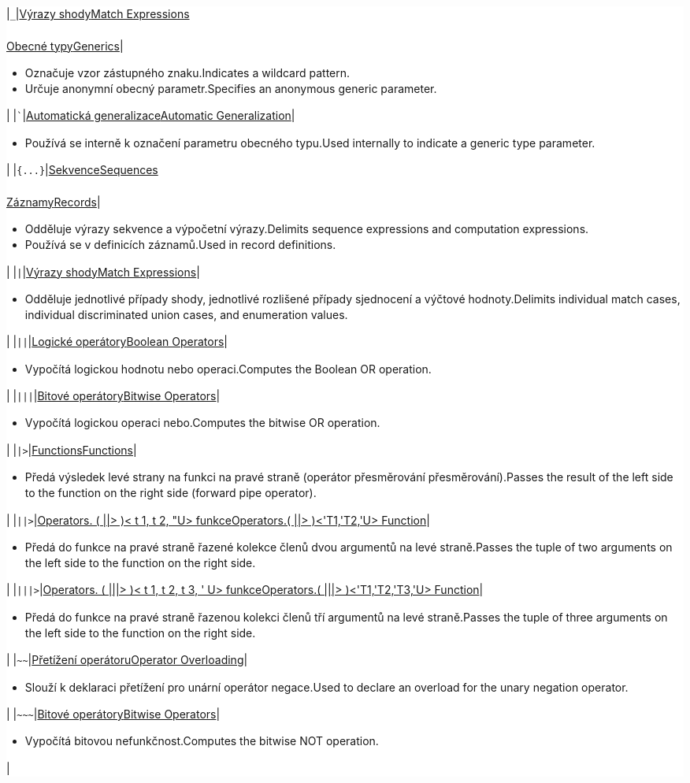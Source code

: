 |`_`|[<span data-ttu-id="5af90-312">Výrazy shody</span><span class="sxs-lookup"><span data-stu-id="5af90-312">Match Expressions</span></span>](../match-expressions.md)<br /><br />[<span data-ttu-id="5af90-313">Obecné typy</span><span class="sxs-lookup"><span data-stu-id="5af90-313">Generics</span></span>](../generics/index.md)|<ul><li><span data-ttu-id="5af90-314">Označuje vzor zástupného znaku.</span><span class="sxs-lookup"><span data-stu-id="5af90-314">Indicates a wildcard pattern.</span></span><br /></li><li><span data-ttu-id="5af90-315">Určuje anonymní obecný parametr.</span><span class="sxs-lookup"><span data-stu-id="5af90-315">Specifies an anonymous generic parameter.</span></span><br /></li></ul>|
|<code>&#96;</code>|[<span data-ttu-id="5af90-316">Automatická generalizace</span><span class="sxs-lookup"><span data-stu-id="5af90-316">Automatic Generalization</span></span>](../generics/automatic-generalization.md)|<ul><li><span data-ttu-id="5af90-317">Používá se interně k označení parametru obecného typu.</span><span class="sxs-lookup"><span data-stu-id="5af90-317">Used internally to indicate a generic type parameter.</span></span><br /></li></ul>|
|`{...}`|[<span data-ttu-id="5af90-318">Sekvence</span><span class="sxs-lookup"><span data-stu-id="5af90-318">Sequences</span></span>](../sequences.md)<br /><br />[<span data-ttu-id="5af90-319">Záznamy</span><span class="sxs-lookup"><span data-stu-id="5af90-319">Records</span></span>](../records.md)|<ul><li><span data-ttu-id="5af90-320">Odděluje výrazy sekvence a výpočetní výrazy.</span><span class="sxs-lookup"><span data-stu-id="5af90-320">Delimits sequence expressions and computation expressions.</span></span><br /></li><li><span data-ttu-id="5af90-321">Používá se v definicích záznamů.</span><span class="sxs-lookup"><span data-stu-id="5af90-321">Used in record definitions.</span></span><br /></li></ul>|
|<code>&#124;</code>|[<span data-ttu-id="5af90-322">Výrazy shody</span><span class="sxs-lookup"><span data-stu-id="5af90-322">Match Expressions</span></span>](../match-expressions.md)|<ul><li><span data-ttu-id="5af90-323">Odděluje jednotlivé případy shody, jednotlivé rozlišené případy sjednocení a výčtové hodnoty.</span><span class="sxs-lookup"><span data-stu-id="5af90-323">Delimits individual match cases, individual discriminated union cases, and enumeration values.</span></span><br /></li></ul>|
|<code>&#124;&#124;</code>|[<span data-ttu-id="5af90-324">Logické operátory</span><span class="sxs-lookup"><span data-stu-id="5af90-324">Boolean Operators</span></span>](boolean-operators.md)|<ul><li><span data-ttu-id="5af90-325">Vypočítá logickou hodnotu nebo operaci.</span><span class="sxs-lookup"><span data-stu-id="5af90-325">Computes the Boolean OR operation.</span></span><br /></li></ul>|
|<code>&#124;&#124;&#124;</code>|[<span data-ttu-id="5af90-326">Bitové operátory</span><span class="sxs-lookup"><span data-stu-id="5af90-326">Bitwise Operators</span></span>](bitwise-operators.md)|<ul><li><span data-ttu-id="5af90-327">Vypočítá logickou operaci nebo.</span><span class="sxs-lookup"><span data-stu-id="5af90-327">Computes the bitwise OR operation.</span></span><br /></li></ul>|
|<code>&#124;></code>|[<span data-ttu-id="5af90-328">Functions</span><span class="sxs-lookup"><span data-stu-id="5af90-328">Functions</span></span>](../functions/index.md)|<ul><li><span data-ttu-id="5af90-329">Předá výsledek levé strany na funkci na pravé straně (operátor přesměrování přesměrování).</span><span class="sxs-lookup"><span data-stu-id="5af90-329">Passes the result of the left side to the function on the right side (forward pipe operator).</span></span><br /></li></ul>|
|<code>&#124;&#124;></code>|[<span data-ttu-id="5af90-330">Operators. &#40; &#124;&#124;&#62; &#41;&#60; t 1, t 2, "U&#62; funkce</span><span class="sxs-lookup"><span data-stu-id="5af90-330">Operators.&#40; &#124;&#124;&#62; &#41;&#60;'T1,'T2,'U&#62; Function</span></span>](https://msdn.microsoft.com/visualfsharpdocs/conceptual/operators.%5b-hh%5d-%5d%5b%27t1%2c%27t2%2c%27u%5d-function-%5bfsharp%5d)|<ul><li><span data-ttu-id="5af90-331">Předá do funkce na pravé straně řazené kolekce členů dvou argumentů na levé straně.</span><span class="sxs-lookup"><span data-stu-id="5af90-331">Passes the tuple of two arguments on the left side to the function on the right side.</span></span><br /></li></ul>|
|<code>&#124;&#124;&#124;></code>|[<span data-ttu-id="5af90-332">Operators. &#40; &#124;&#124;&#124;&#62; &#41;&#60; t 1, t 2, t 3, ' U&#62; funkce</span><span class="sxs-lookup"><span data-stu-id="5af90-332">Operators.&#40; &#124;&#124;&#124;&#62; &#41;&#60;'T1,'T2,'T3,'U&#62; Function</span></span>](https://msdn.microsoft.com/visualfsharpdocs/conceptual/operators.%5b-hhh%5d-%5d%5b%27t1%2c%27t2%2c%27t3%2c%27u%5d-function-%5bfsharp%5d)|<ul><li><span data-ttu-id="5af90-333">Předá do funkce na pravé straně řazenou kolekci členů tří argumentů na levé straně.</span><span class="sxs-lookup"><span data-stu-id="5af90-333">Passes the tuple of three arguments on the left side to the function on the right side.</span></span><br /></li></ul>|
|`~~`|[<span data-ttu-id="5af90-334">Přetížení operátoru</span><span class="sxs-lookup"><span data-stu-id="5af90-334">Operator Overloading</span></span>](../operator-overloading.md)|<ul><li><span data-ttu-id="5af90-335">Slouží k deklaraci přetížení pro unární operátor negace.</span><span class="sxs-lookup"><span data-stu-id="5af90-335">Used to declare an overload for the unary negation operator.</span></span><br /></li></ul>|
|`~~~`|[<span data-ttu-id="5af90-336">Bitové operátory</span><span class="sxs-lookup"><span data-stu-id="5af90-336">Bitwise Operators</span></span>](bitwise-operators.md)|<ul><li><span data-ttu-id="5af90-337">Vypočítá bitovou nefunkčnost.</span><span class="sxs-lookup"><span data-stu-id="5af90-337">Computes the bitwise NOT operation.</span></span><br /></li></ul>|
